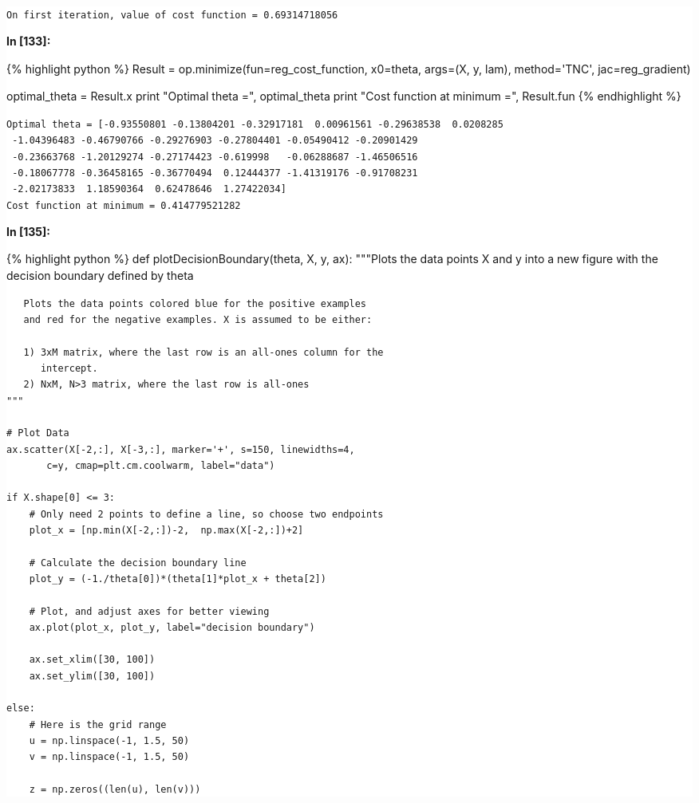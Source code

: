     On first iteration, value of cost function = 0.69314718056


**In [133]:**

{% highlight python %}
Result = op.minimize(fun=reg_cost_function, x0=theta, args=(X, y, lam), 
                     method='TNC', jac=reg_gradient)

optimal_theta = Result.x
print "Optimal theta =", optimal_theta
print "Cost function at minimum =", Result.fun
{% endhighlight %}

    Optimal theta = [-0.93550801 -0.13804201 -0.32917181  0.00961561 -0.29638538  0.0208285
     -1.04396483 -0.46790766 -0.29276903 -0.27804401 -0.05490412 -0.20901429
     -0.23663768 -1.20129274 -0.27174423 -0.619998   -0.06288687 -1.46506516
     -0.18067778 -0.36458165 -0.36770494  0.12444377 -1.41319176 -0.91708231
     -2.02173833  1.18590364  0.62478646  1.27422034]
    Cost function at minimum = 0.414779521282


**In [135]:**

{% highlight python %}
def plotDecisionBoundary(theta, X, y, ax):
    """Plots the data points X and y into a new figure with the 
       decision boundary defined by theta

       Plots the data points colored blue for the positive examples 
       and red for the negative examples. X is assumed to be either:
       
       1) 3xM matrix, where the last row is an all-ones column for the 
          intercept.
       2) NxM, N>3 matrix, where the last row is all-ones
    """

    # Plot Data
    ax.scatter(X[-2,:], X[-3,:], marker='+', s=150, linewidths=4, 
           c=y, cmap=plt.cm.coolwarm, label="data")
    
    if X.shape[0] <= 3:
        # Only need 2 points to define a line, so choose two endpoints
        plot_x = [np.min(X[-2,:])-2,  np.max(X[-2,:])+2]

        # Calculate the decision boundary line
        plot_y = (-1./theta[0])*(theta[1]*plot_x + theta[2])

        # Plot, and adjust axes for better viewing
        ax.plot(plot_x, plot_y, label="decision boundary")
    
        ax.set_xlim([30, 100])
        ax.set_ylim([30, 100])
                  
    else:
        # Here is the grid range
        u = np.linspace(-1, 1.5, 50)
        v = np.linspace(-1, 1.5, 50)

        z = np.zeros((len(u), len(v)))
        
